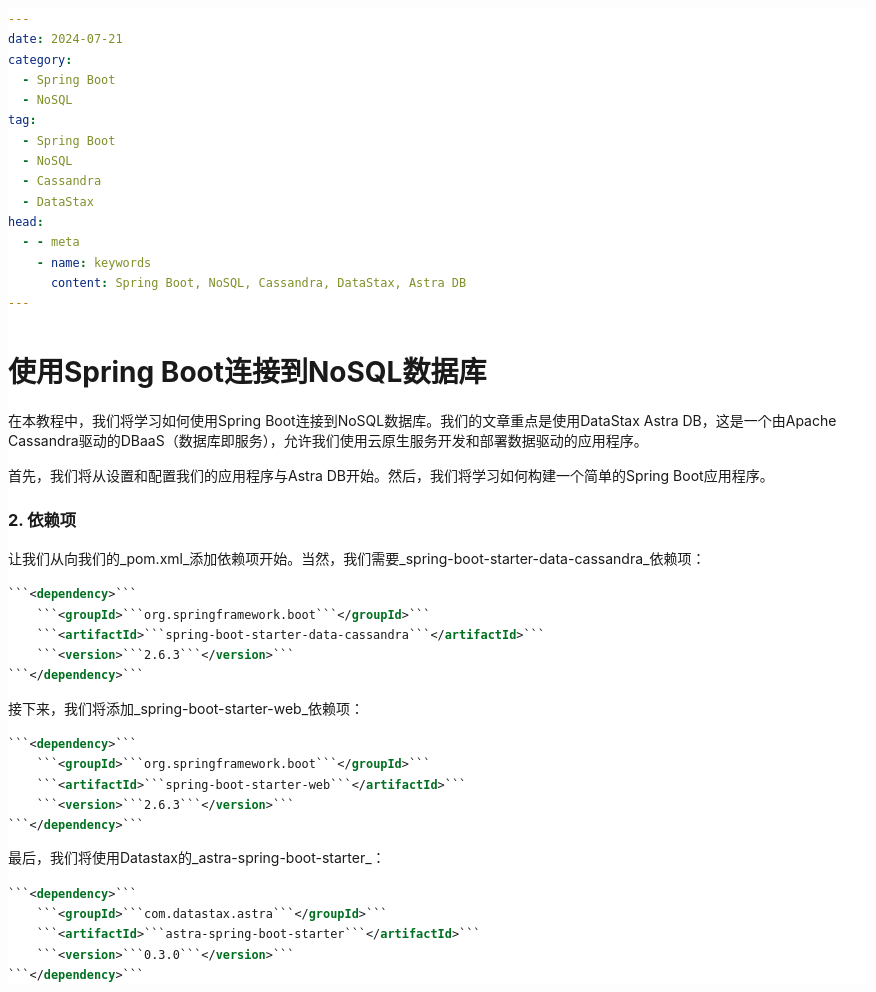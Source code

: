 ```yaml
---
date: 2024-07-21
category:
  - Spring Boot
  - NoSQL
tag:
  - Spring Boot
  - NoSQL
  - Cassandra
  - DataStax
head:
  - - meta
    - name: keywords
      content: Spring Boot, NoSQL, Cassandra, DataStax, Astra DB
---
```


# 使用Spring Boot连接到NoSQL数据库

在本教程中，我们将学习如何使用Spring Boot连接到NoSQL数据库。我们的文章重点是使用DataStax Astra DB，这是一个由Apache Cassandra驱动的DBaaS（数据库即服务），允许我们使用云原生服务开发和部署数据驱动的应用程序。

首先，我们将从设置和配置我们的应用程序与Astra DB开始。然后，我们将学习如何构建一个简单的Spring Boot应用程序。

### 2. 依赖项

让我们从向我们的_pom.xml_添加依赖项开始。当然，我们需要_spring-boot-starter-data-cassandra_依赖项：

```xml
```<dependency>```
    ```<groupId>```org.springframework.boot```</groupId>```
    ```<artifactId>```spring-boot-starter-data-cassandra```</artifactId>```
    ```<version>```2.6.3```</version>```
```</dependency>```
```

接下来，我们将添加_spring-boot-starter-web_依赖项：

```xml
```<dependency>```
    ```<groupId>```org.springframework.boot```</groupId>```
    ```<artifactId>```spring-boot-starter-web```</artifactId>```
    ```<version>```2.6.3```</version>```
```</dependency>```
```

最后，我们将使用Datastax的_astra-spring-boot-starter_：

```xml
```<dependency>```
    ```<groupId>```com.datastax.astra```</groupId>```
    ```<artifactId>```astra-spring-boot-starter```</artifactId>```
    ```<version>```0.3.0```</version>```
```</dependency>```
```
